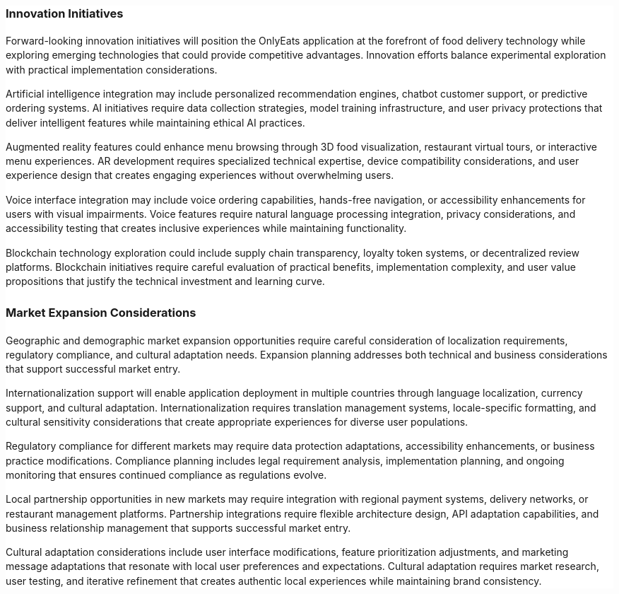 ### Innovation Initiatives

Forward-looking innovation initiatives will position the OnlyEats application at the forefront of food delivery technology while exploring emerging technologies that could provide competitive advantages. Innovation efforts balance experimental exploration with practical implementation considerations.

Artificial intelligence integration may include personalized recommendation engines, chatbot customer support, or predictive ordering systems. AI initiatives require data collection strategies, model training infrastructure, and user privacy protections that deliver intelligent features while maintaining ethical AI practices.

Augmented reality features could enhance menu browsing through 3D food visualization, restaurant virtual tours, or interactive menu experiences. AR development requires specialized technical expertise, device compatibility considerations, and user experience design that creates engaging experiences without overwhelming users.

Voice interface integration may include voice ordering capabilities, hands-free navigation, or accessibility enhancements for users with visual impairments. Voice features require natural language processing integration, privacy considerations, and accessibility testing that creates inclusive experiences while maintaining functionality.

Blockchain technology exploration could include supply chain transparency, loyalty token systems, or decentralized review platforms. Blockchain initiatives require careful evaluation of practical benefits, implementation complexity, and user value propositions that justify the technical investment and learning curve.

### Market Expansion Considerations

Geographic and demographic market expansion opportunities require careful consideration of localization requirements, regulatory compliance, and cultural adaptation needs. Expansion planning addresses both technical and business considerations that support successful market entry.

Internationalization support will enable application deployment in multiple countries through language localization, currency support, and cultural adaptation. Internationalization requires translation management systems, locale-specific formatting, and cultural sensitivity considerations that create appropriate experiences for diverse user populations.

Regulatory compliance for different markets may require data protection adaptations, accessibility enhancements, or business practice modifications. Compliance planning includes legal requirement analysis, implementation planning, and ongoing monitoring that ensures continued compliance as regulations evolve.

Local partnership opportunities in new markets may require integration with regional payment systems, delivery networks, or restaurant management platforms. Partnership integrations require flexible architecture design, API adaptation capabilities, and business relationship management that supports successful market entry.

Cultural adaptation considerations include user interface modifications, feature prioritization adjustments, and marketing message adaptations that resonate with local user preferences and expectations. Cultural adaptation requires market research, user testing, and iterative refinement that creates authentic local experiences while maintaining brand consistency.

